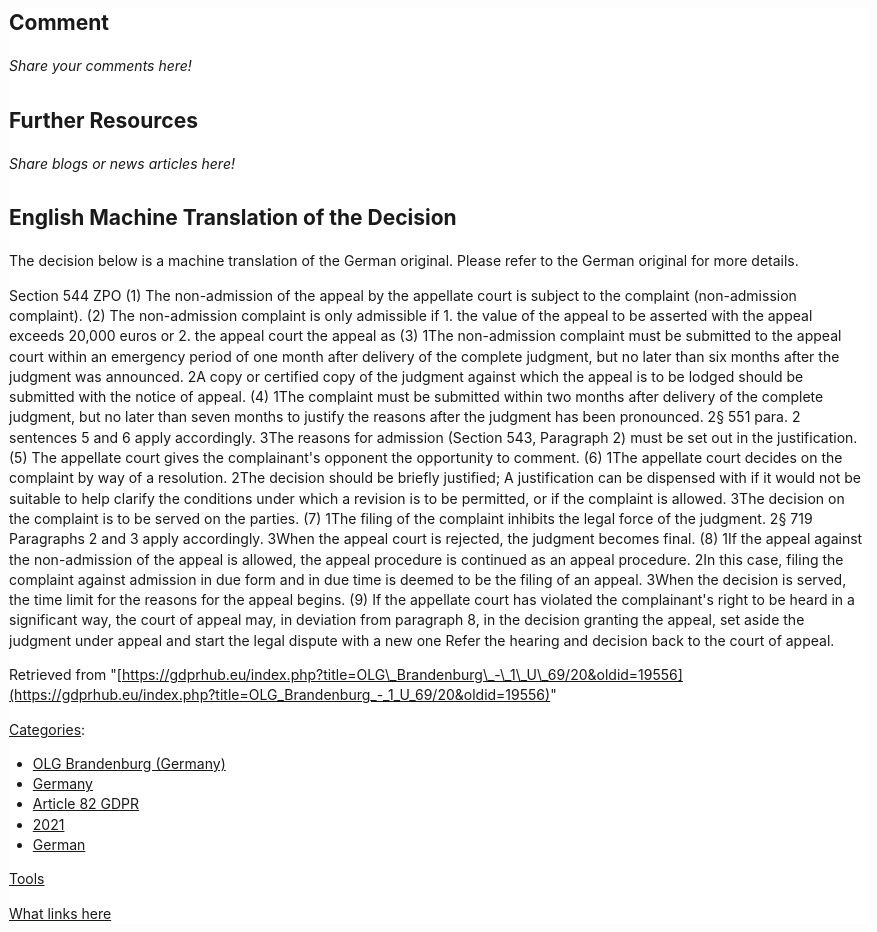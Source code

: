 ## Comment

_Share your comments here!_

## Further Resources

_Share blogs or news articles here!_

## English Machine Translation of the Decision

The decision below is a machine translation of the German original. Please refer to the German original for more details.

Section 544 ZPO
(1) The non-admission of the appeal by the appellate court is subject to the complaint (non-admission complaint). (2) The non-admission complaint is only admissible if 1. the value of the appeal to be asserted with the appeal exceeds 20,000 euros or 2. the appeal court the appeal as (3) 1The non-admission complaint must be submitted to the appeal court within an emergency period of one month after delivery of the complete judgment, but no later than six months after the judgment was announced. 2A copy or certified copy of the judgment against which the appeal is to be lodged should be submitted with the notice of appeal. (4) 1The complaint must be submitted within two months after delivery of the complete judgment, but no later than seven months to justify the reasons after the judgment has been pronounced. 2§ 551 para. 2 sentences 5 and 6 apply accordingly. 3The reasons for admission (Section 543, Paragraph 2) must be set out in the justification. (5) The appellate court gives the complainant's opponent the opportunity to comment. (6) 1The appellate court decides on the complaint by way of a resolution. 2The decision should be briefly justified; A justification can be dispensed with if it would not be suitable to help clarify the conditions under which a revision is to be permitted, or if the complaint is allowed. 3The decision on the complaint is to be served on the parties. (7) 1The filing of the complaint inhibits the legal force of the judgment. 2§ 719 Paragraphs 2 and 3 apply accordingly. 3When the appeal court is rejected, the judgment becomes final. (8) 1If the appeal against the non-admission of the appeal is allowed, the appeal procedure is continued as an appeal procedure. 2In this case, filing the complaint against admission in due form and in due time is deemed to be the filing of an appeal. 3When the decision is served, the time limit for the reasons for the appeal begins. (9) If the appellate court has violated the complainant's right to be heard in a significant way, the court of appeal may, in deviation from paragraph 8, in the decision granting the appeal, set aside the judgment under appeal and start the legal dispute with a new one Refer the hearing and decision back to the court of appeal.

Retrieved from "[https://gdprhub.eu/index.php?title=OLG\_Brandenburg\_-\_1\_U\_69/20&oldid=19556](https://gdprhub.eu/index.php?title=OLG_Brandenburg_-_1_U_69/20&oldid=19556)"

[Categories](/index.php?title=Special:Categories "Special:Categories"):

*   [OLG Brandenburg (Germany)](/index.php?title=Category:OLG_Brandenburg_\(Germany\) "Category:OLG Brandenburg (Germany)")
*   [Germany](/index.php?title=Category:Germany "Category:Germany")
*   [Article 82 GDPR](/index.php?title=Category:Article_82_GDPR "Category:Article 82 GDPR")
*   [2021](/index.php?title=Category:2021 "Category:2021")
*   [German](/index.php?title=Category:German "Category:German")

[Tools](#)

[What links here](/index.php?title=Special:WhatLinksHere/OLG_Brandenburg_-_1_U_69/20 "A list of all wiki pages that link here [j]")
